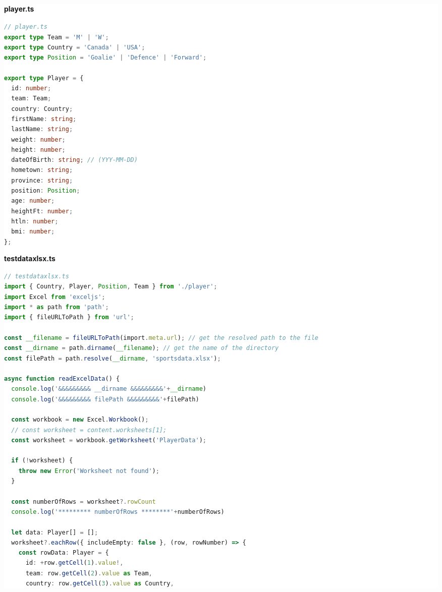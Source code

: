   

**player.ts**

```typescript
// player.ts
export type Team = 'M' | 'W';
export type Country = 'Canada' | 'USA';
export type Position = 'Goalie' | 'Defence' | 'Forward';

export type Player = {
  id: number;
  team: Team;
  country: Country;
  firstName: string;
  lastName: string;
  weight: number;
  height: number;
  dateOfBirth: string; // (YYY-MM-DD)
  hometown: string;
  province: string;
  position: Position;
  age: number;
  heightFt: number;
  htln: number;
  bmi: number;
};


```

  

**testdataxlsx.ts**

```typescript
// testdataxlsx.ts
import { Country, Player, Position, Team } from './player';
import Excel from 'exceljs';
import * as path from 'path';
import { fileURLToPath } from 'url';

const __filename = fileURLToPath(import.meta.url); // get the resolved path to the file
const __dirname = path.dirname(__filename); // get the name of the directory
const filePath = path.resolve(__dirname, 'sportsdata.xlsx');

async function readExcelData() {
  console.log('&&&&&&&&& __dirname &&&&&&&&&'+__dirname)
  console.log('&&&&&&&&& filePath &&&&&&&&&'+filePath)

  const workbook = new Excel.Workbook();
  // const worksheet = content.worksheets[1]; 
  const worksheet = workbook.getWorksheet('PlayerData');

  if (!worksheet) {
    throw new Error('Worksheet not found');
  }

  const numberOfRows = worksheet?.rowCount
  console.log('********* numberOfRows ********'+numberOfRows)

  let data: Player[] = [];
  worksheet?.eachRow({ includeEmpty: false }, (row, rowNumber) => {
    const rowData: Player = {
      id: +row.getCell(1).value!,
      team: row.getCell(2).value as Team,
      country: row.getCell(3).value as Country,
```